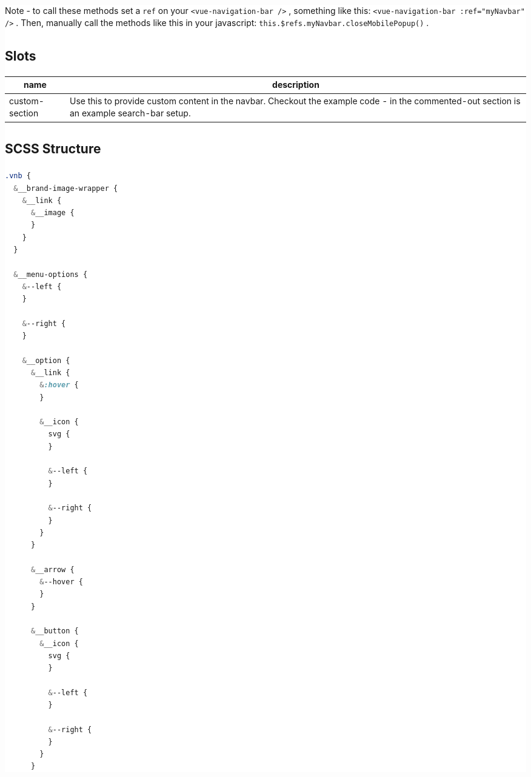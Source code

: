 Note - to call these methods set a `ref` on your `<vue-navigation-bar />` , something like this: `<vue-navigation-bar :ref="myNavbar" />` . Then, manually call the methods like this in your javascript: `this.$refs.myNavbar.closeMobilePopup()` .

## Slots

| name           | description                                                                                                                                |
| -------------- | ------------------------------------------------------------------------------------------------------------------------------------------ |
| custom-section | Use this to provide custom content in the navbar. Checkout the example code - in the commented-out section is an example search-bar setup. |

## SCSS Structure

```scss
.vnb {
  &__brand-image-wrapper {
    &__link {
      &__image {
      }
    }
  }

  &__menu-options {
    &--left {
    }

    &--right {
    }

    &__option {
      &__link {
        &:hover {
        }

        &__icon {
          svg {
          }

          &--left {
          }

          &--right {
          }
        }
      }

      &__arrow {
        &--hover {
        }
      }

      &__button {
        &__icon {
          svg {
          }

          &--left {
          }

          &--right {
          }
        }
      }

```